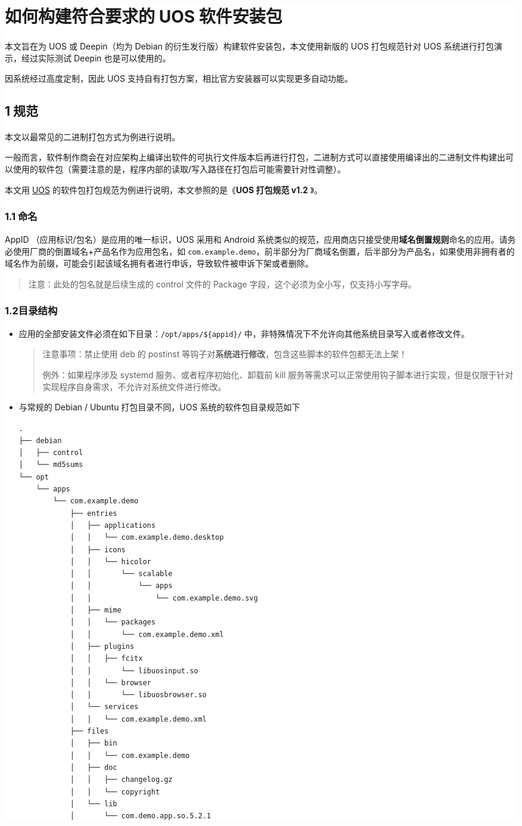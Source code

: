 # 如何构建符合要求的 UOS 软件安装包

本文旨在为 UOS 或 Deepin（均为 Debian 的衍生发行版）构建软件安装包，本文使用新版的 UOS 打包规范针对 UOS 系统进行打包演示，经过实际测试 Deepin 也是可以使用的。

因系统经过高度定制，因此 UOS 支持自有打包方案，相比官方安装器可以实现更多自动功能。

## 1 规范

本文以最常见的二进制打包方式为例进行说明。

一般而言，软件制作商会在对应架构上编译出软件的可执行文件版本后再进行打包，二进制方式可以直接使用编译出的二进制文件构建出可以使用的软件包（需要注意的是，程序内部的读取/写入路径在打包后可能需要针对性调整）。

本文用 [UOS](https://www.chinauos.com/) 的软件包打包规范为例进行说明，本文参照的是《**UOS 打包规范 v1.2** 》。

### 1.1 命名

AppID （应用标识/包名）是应用的唯一标识，UOS 采用和 Android 系统类似的规范，应用商店只接受使用**域名倒置规则**命名的应用。请务必使用厂商的倒置域名+产品名作为应用包名，如 `com.example.demo`，前半部分为厂商域名倒置，后半部分为产品名，如果使用非拥有者的域名作为前缀，可能会引起该域名拥有者进行申诉，导致软件被申诉下架或者删除。

> 注意：此处的包名就是后续生成的 control 文件的 Package 字段，这个必须为全小写，仅支持小写字母。

### 1.2目录结构

- 应用的全部安装文件必须在如下目录：`/opt/apps/${appid}/` 中，非特殊情况下不允许向其他系统目录写入或者修改文件。

    > 注意事项：禁止使用 deb 的 postinst 等钩子对**系统进行修改**，包含这些脚本的软件包都无法上架！
    >
    > 例外：如果程序涉及 systemd 服务、或者程序初始化、卸载前 kill 服务等需求可以正常使用钩子脚本进行实现，但是仅限于针对实现程序自身需求，不允许对系统文件进行修改。

- 与常规的 Debian / Ubuntu 打包目录不同，UOS 系统的软件包目录规范如下

    ```
    .
    ├── debian
    │   ├── control
    │   └── md5sums
    └── opt
        └── apps        
            └── com.example.demo
                ├── entries            
                │   ├── applications
                │   │   └── com.example.demo.desktop
                │   ├── icons
                │   │   └── hicolor
                │   │       └── scalable
                │   │           └── apps
                │   │               └── com.example.demo.svg
                │   ├── mime
                │   │   └── packages
                │   │       └── com.example.demo.xml
                │   ├── plugins
                │   │   ├── fcitx
                │   │       └── libuosinput.so
                │   │   └── browser
                │   │       └── libuosbrowser.so
                │   └── services
                │   │   └── com.example.demo.xml
                ├── files
                │   ├── bin
                │   │   └── com.example.demo
                │   ├── doc
                │   │   ├── changelog.gz
                │   │   └── copyright
                │   └── lib
                │       └── com.demo.app.so.5.2.1